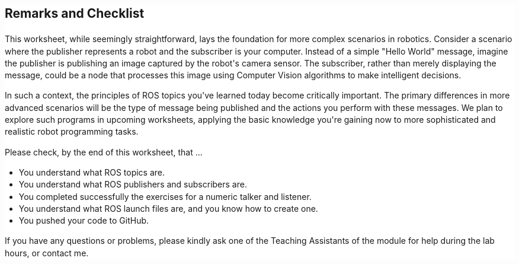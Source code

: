 ## Remarks and Checklist

This worksheet, while seemingly straightforward, lays the foundation for more
complex scenarios in robotics. Consider a scenario where the publisher
represents a robot and the subscriber is your computer. Instead of a simple
"Hello World" message, imagine the publisher is publishing an image captured
by the robot's camera sensor. The subscriber, rather than merely displaying the
message, could be a node that processes this image using Computer Vision
algorithms to make intelligent decisions. 

In such a context, the principles of ROS topics you've learned today become
critically important. The primary differences in more advanced scenarios will
be the type of message being published and the actions you perform with these
messages. We plan to explore such programs in upcoming worksheets,
applying the basic knowledge you're gaining now to more sophisticated
and realistic robot programming tasks.

Please check, by the end of this worksheet, that ...

- You understand what ROS topics are.
- You understand what ROS publishers and subscribers are.
- You completed successfully the exercises for a numeric talker and listener.
- You understand what ROS launch files are, and you know how to create one.
- You pushed your code to GitHub.

If you have any questions or problems, please kindly ask one of the Teaching
Assistants of the module for help during the lab hours, or contact me.